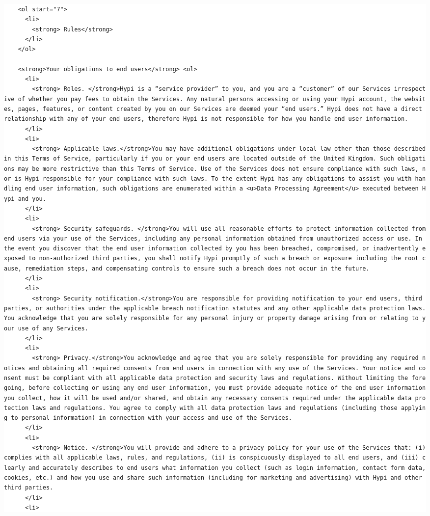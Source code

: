         <ol start="7">
          <li>
            <strong> Rules</strong>
          </li>
        </ol>
        
        <strong>Your obligations to end users</strong> <ol>
          <li>
            <strong> Roles. </strong>Hypi is a “service provider” to you, and you are a “customer” of our Services irrespective of whether you pay fees to obtain the Services. Any natural persons accessing or using your Hypi account, the websites, pages, features, or content created by you on our Services are deemed your “end users.” Hypi does not have a direct relationship with any of your end users, therefore Hypi is not responsible for how you handle end user information.
          </li>
          <li>
            <strong> Applicable laws.</strong>You may have additional obligations under local law other than those described in this Terms of Service, particularly if you or your end users are located outside of the United Kingdom. Such obligations may be more restrictive than this Terms of Service. Use of the Services does not ensure compliance with such laws, nor is Hypi responsible for your compliance with such laws. To the extent Hypi has any obligations to assist you with handling end user information, such obligations are enumerated within a <u>Data Processing Agreement</u> executed between Hypi and you.
          </li>
          <li>
            <strong> Security safeguards. </strong>You will use all reasonable efforts to protect information collected from end users via your use of the Services, including any personal information obtained from unauthorized access or use. In the event you discover that the end user information collected by you has been breached, compromised, or inadvertently exposed to non-authorized third parties, you shall notify Hypi promptly of such a breach or exposure including the root cause, remediation steps, and compensating controls to ensure such a breach does not occur in the future.
          </li>
          <li>
            <strong> Security notification.</strong>You are responsible for providing notification to your end users, third parties, or authorities under the applicable breach notification statutes and any other applicable data protection laws. You acknowledge that you are solely responsible for any personal injury or property damage arising from or relating to your use of any Services.
          </li>
          <li>
            <strong> Privacy.</strong>You acknowledge and agree that you are solely responsible for providing any required notices and obtaining all required consents from end users in connection with any use of the Services. Your notice and consent must be compliant with all applicable data protection and security laws and regulations. Without limiting the foregoing, before collecting or using any end user information, you must provide adequate notice of the end user information you collect, how it will be used and/or shared, and obtain any necessary consents required under the applicable data protection laws and regulations. You agree to comply with all data protection laws and regulations (including those applying to personal information) in connection with your access and use of the Services.
          </li>
          <li>
            <strong> Notice. </strong>You will provide and adhere to a privacy policy for your use of the Services that: (i) complies with all applicable laws, rules, and regulations, (ii) is conspicuously displayed to all end users, and (iii) clearly and accurately describes to end users what information you collect (such as login information, contact form data, cookies, etc.) and how you use and share such information (including for marketing and advertising) with Hypi and other third parties.
          </li>
          <li>
